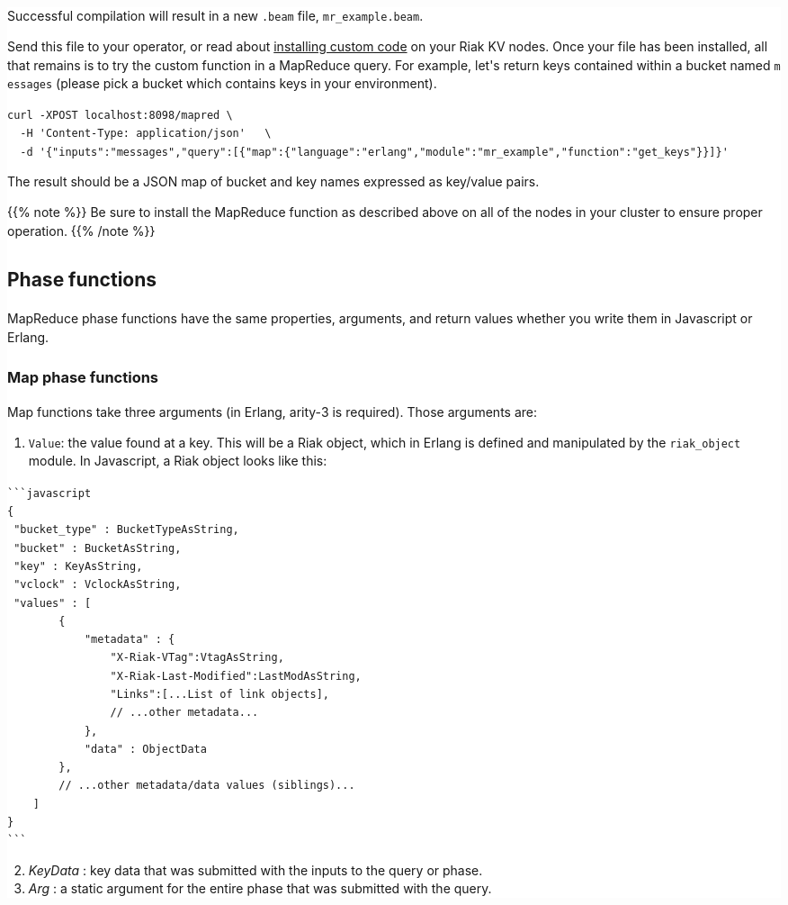 Successful compilation will result in a new `.beam` file, `mr_example.beam`.

Send this file to your operator, or read about [installing custom code][use ref custom code]
on your Riak KV nodes. Once your file has been installed, all that
remains is to try the custom function in a MapReduce query. For
example, let's return keys contained within a bucket named `messages`
(please pick a bucket which contains keys in your environment).

```curl
curl -XPOST localhost:8098/mapred \
  -H 'Content-Type: application/json'   \
  -d '{"inputs":"messages","query":[{"map":{"language":"erlang","module":"mr_example","function":"get_keys"}}]}'
```

The result should be a JSON map of bucket and key names expressed as key/value pairs.

{{% note %}}
Be sure to install the MapReduce function as described above on all of
the nodes in your cluster to ensure proper operation.
{{% /note %}}


## Phase functions

MapReduce phase functions have the same properties, arguments, and
return values whether you write them in Javascript or Erlang.

### Map phase functions

Map functions take three arguments (in Erlang, arity-3 is required).
Those arguments are:

  1. `Value`: the value found at a key. This will be a Riak object, which
    in Erlang is defined and manipulated by the `riak_object` module.
    In Javascript, a Riak object looks like this:

    ```javascript
    {
     "bucket_type" : BucketTypeAsString,
     "bucket" : BucketAsString,
     "key" : KeyAsString,
     "vclock" : VclockAsString,
     "values" : [
            {
                "metadata" : {
                    "X-Riak-VTag":VtagAsString,
                    "X-Riak-Last-Modified":LastModAsString,
                    "Links":[...List of link objects],
                    // ...other metadata...
                },
                "data" : ObjectData
            },
            // ...other metadata/data values (siblings)...
        ]
    }
    ```
  2. *KeyData* : key data that was submitted with the inputs to the query or phase.
  3. *Arg* : a static argument for the entire phase that was submitted with the query.


[usage 2i]: /riak/kv/2.2.3/developing/usage/secondary-indexes
[apps replication properties]: /riak/kv/2.2.3/developing/app-guide/replication-properties
[use ref custom code]: /riak/kv/2.2.3/using/reference/custom-code
[usage bucket types]: /riak/kv/2.2.3/developing/usage/bucket-types
[glossary vnode]: /riak/kv/2.2.3/learn/glossary/#vnode
[config reference]: /riak/kv/2.2.3/configuring/reference
[google mr]: http://research.google.com/archive/mapreduce.html
[mapping list]: http://hackage.haskell.org/package/base-4.7.0.0/docs/Prelude.html#v:map
[function contrib]: https://github.com/basho/riak_function_contrib
[erlang client]: https://github.com/basho/riak-erlang-client
[`set-union`]: http://en.wikipedia.org/wiki/Union_(set_theory)#Definition